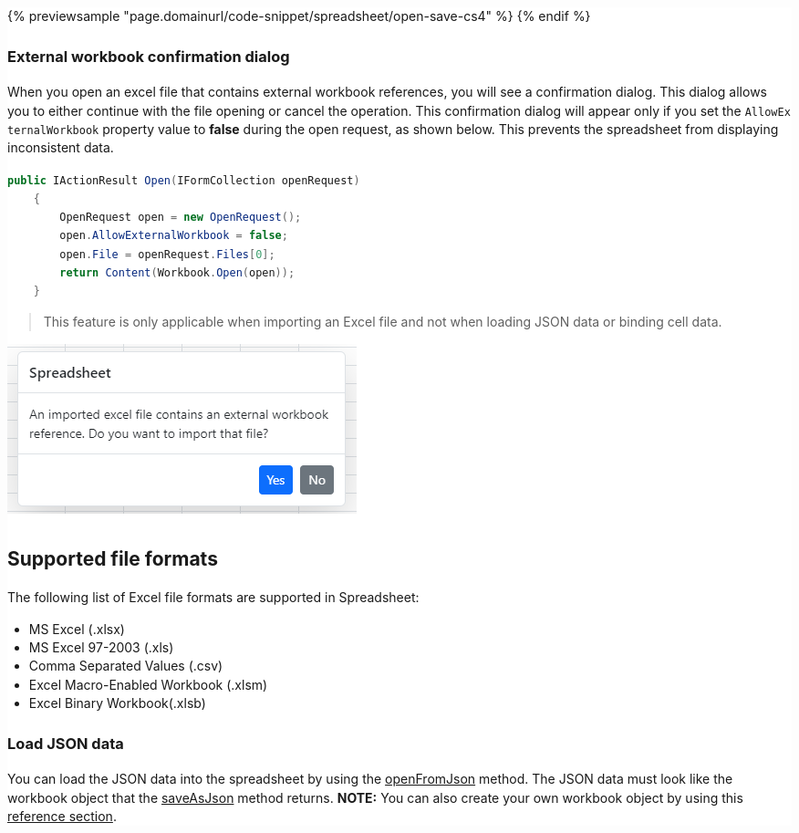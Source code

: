 {% previewsample "page.domainurl/code-snippet/spreadsheet/open-save-cs4" %}
{% endif %}

### External workbook confirmation dialog

When you open an excel file that contains external workbook references, you will see a confirmation dialog. This dialog allows you to either continue with the file opening or cancel the operation. This confirmation dialog will appear only if you set the `AllowExternalWorkbook` property value to **false** during the open request, as shown below. This prevents the spreadsheet from displaying inconsistent data.

```csharp
public IActionResult Open(IFormCollection openRequest)
    {
        OpenRequest open = new OpenRequest();
        open.AllowExternalWorkbook = false;
        open.File = openRequest.Files[0];
        return Content(Workbook.Open(open));
    }
```

> This feature is only applicable when importing an Excel file and not when loading JSON data or binding cell data.

![External workbook confirmation dialog](./images/external-reference-dialog-alert%20.png)

## Supported file formats

The following list of Excel file formats are supported in Spreadsheet:

* MS Excel (.xlsx)
* MS Excel 97-2003 (.xls)
* Comma Separated Values (.csv)
* Excel Macro-Enabled Workbook (.xlsm)
* Excel Binary Workbook(.xlsb)

### Load JSON data

You can load the JSON data into the spreadsheet by using the [openFromJson](../api/spreadsheet/#openfromjson) method. The JSON data must look like the workbook object that the [saveAsJson](../api/spreadsheet/#saveasjson) method returns. **NOTE:** You can also create your own workbook object by using this [reference section](https://ej2.syncfusion.com/documentation/spreadsheet/how-to/create-a-object-structure). 
